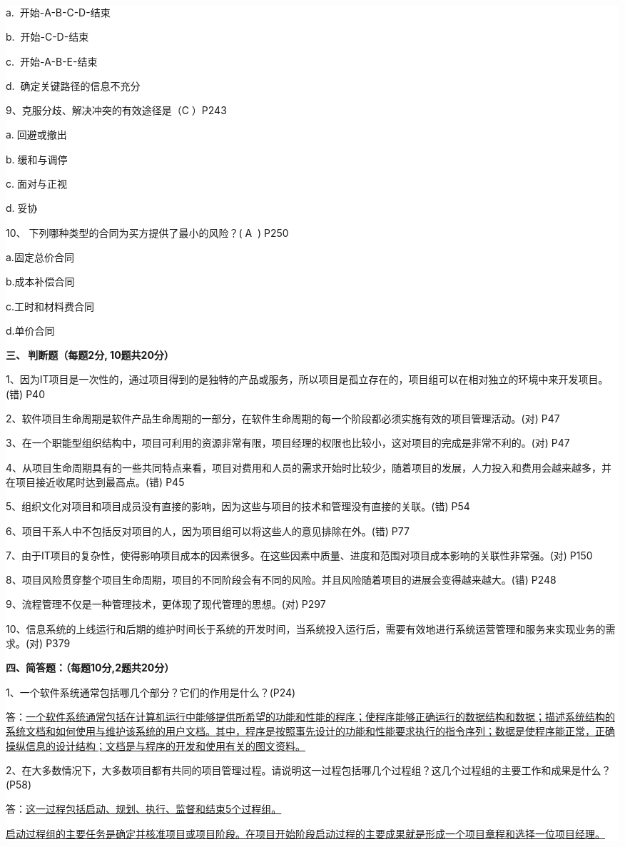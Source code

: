 a.  开始-A-B-C-D-结束

b.  开始-C-D-结束

c.  开始-A-B-E-结束

d.  确定关键路径的信息不充分

9、克服分歧、解决冲突的有效途径是（C ）P243

a. 回避或撤出

b. 缓和与调停

c. 面对与正视

d. 妥协

10、 下列哪种类型的合同为买方提供了最小的风险？( A  ) P250

a.固定总价合同

b.成本补偿合同

c.工时和材料费合同

d.单价合同

**三、 判断题（每题2分, 10题共20分）**

1、因为IT项目是一次性的，通过项目得到的是独特的产品或服务，所以项目是孤立存在的，项目组可以在相对独立的环境中来开发项目。(错) P40

2、软件项目生命周期是软件产品生命周期的一部分，在软件生命周期的每一个阶段都必须实施有效的项目管理活动。(对) P47

3、在一个职能型组织结构中，项目可利用的资源非常有限，项目经理的权限也比较小，这对项目的完成是非常不利的。(对) P47

4、从项目生命周期具有的一些共同特点来看，项目对费用和人员的需求开始时比较少，随着项目的发展，人力投入和费用会越来越多，并在项目接近收尾时达到最高点。(错) P45

5、组织文化对项目和项目成员没有直接的影响，因为这些与项目的技术和管理没有直接的关联。(错) P54

6、项目干系人中不包括反对项目的人，因为项目组可以将这些人的意见排除在外。(错) P77

7、由于IT项目的复杂性，使得影响项目成本的因素很多。在这些因素中质量、进度和范围对项目成本影响的关联性非常强。(对) P150

8、项目风险贯穿整个项目生命周期，项目的不同阶段会有不同的风险。并且风险随着项目的进展会变得越来越大。(错) P248

9、流程管理不仅是一种管理技术，更体现了现代管理的思想。(对) P297

10、信息系统的上线运行和后期的维护时间长于系统的开发时间，当系统投入运行后，需要有效地进行系统运营管理和服务来实现业务的需求。(对) P379

**四、简答题：（每题10分,2题共20分）**

1、一个软件系统通常包括哪几个部分？它们的作用是什么？(P24)

答：<span style="text-decoration: underline;">一个软件系统通常包括在计算机运行中能够提供所希望的功能和性能的程序；使程序能够正确运行的数据结构和数据；描述系统结构的系统文档和如何使用与维护该系统的用户文档。其中，程序是按照事先设计的功能和性能要求执行的指令序列；数据是使程序能正常，正确操纵信息的设计结构；文档是与程序的开发和使用有关的图文资料。</span>

2、在大多数情况下，大多数项目都有共同的项目管理过程。请说明这一过程包括哪几个过程组？这几个过程组的主要工作和成果是什么？(P58)

答：<span style="text-decoration: underline;">这一过程包括启动、规划、执行、监督和结束5个过程组。</span>

<span style="text-decoration: underline;">启动过程组的主要任务是确定并核准项目或项目阶段。在项目开始阶段启动过程的主要成果就是形成一个项目章程和选择一位项目经理。</span>
